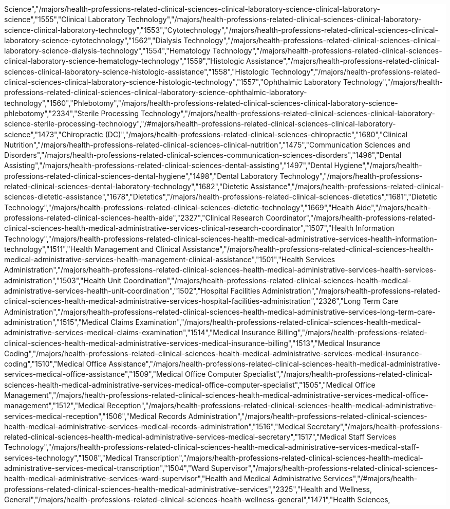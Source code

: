 Science","/majors/health-professions-related-clinical-sciences-clinical-laboratory-science-clinical-laboratory-science","1555","Clinical Laboratory Technology","/majors/health-professions-related-clinical-sciences-clinical-laboratory-science-clinical-laboratory-technology","1553","Cytotechnology","/majors/health-professions-related-clinical-sciences-clinical-laboratory-science-cytotechnology","1562","Dialysis Technology","/majors/health-professions-related-clinical-sciences-clinical-laboratory-science-dialysis-technology","1554","Hematology Technology","/majors/health-professions-related-clinical-sciences-clinical-laboratory-science-hematology-technology","1559","Histologic Assistance","/majors/health-professions-related-clinical-sciences-clinical-laboratory-science-histologic-assistance","1558","Histologic Technology","/majors/health-professions-related-clinical-sciences-clinical-laboratory-science-histologic-technology","1557","Ophthalmic Laboratory Technology","/majors/health-professions-related-clinical-sciences-clinical-laboratory-science-ophthalmic-laboratory-technology","1560","Phlebotomy","/majors/health-professions-related-clinical-sciences-clinical-laboratory-science-phlebotomy","2334","Sterile Processing Technology","/majors/health-professions-related-clinical-sciences-clinical-laboratory-science-sterile-processing-technology","/#majors/health-professions-related-clinical-sciences-clinical-laboratory-science","1473","Chiropractic (DC)","/majors/health-professions-related-clinical-sciences-chiropractic","1680","Clinical Nutrition","/majors/health-professions-related-clinical-sciences-clinical-nutrition","1475","Communication Sciences and Disorders","/majors/health-professions-related-clinical-sciences-communication-sciences-disorders","1496","Dental Assisting","/majors/health-professions-related-clinical-sciences-dental-assisting","1497","Dental Hygiene","/majors/health-professions-related-clinical-sciences-dental-hygiene","1498","Dental Laboratory Technology","/majors/health-professions-related-clinical-sciences-dental-laboratory-technology","1682","Dietetic Assistance","/majors/health-professions-related-clinical-sciences-dietetic-assistance","1678","Dietetics","/majors/health-professions-related-clinical-sciences-dietetics","1681","Dietetic Technology","/majors/health-professions-related-clinical-sciences-dietetic-technology","1669","Health Aide","/majors/health-professions-related-clinical-sciences-health-aide","2327","Clinical Research Coordinator","/majors/health-professions-related-clinical-sciences-health-medical-administrative-services-clinical-research-coordinator","1507","Health Information Technology","/majors/health-professions-related-clinical-sciences-health-medical-administrative-services-health-information-technology","1511","Health Management and Clinical Assistance","/majors/health-professions-related-clinical-sciences-health-medical-administrative-services-health-management-clinical-assistance","1501","Health Services Administration","/majors/health-professions-related-clinical-sciences-health-medical-administrative-services-health-services-administration","1503","Health Unit Coordination","/majors/health-professions-related-clinical-sciences-health-medical-administrative-services-health-unit-coordination","1502","Hospital Facilities Administration","/majors/health-professions-related-clinical-sciences-health-medical-administrative-services-hospital-facilities-administration","2326","Long Term Care Administration","/majors/health-professions-related-clinical-sciences-health-medical-administrative-services-long-term-care-administration","1515","Medical Claims Examination","/majors/health-professions-related-clinical-sciences-health-medical-administrative-services-medical-claims-examination","1514","Medical Insurance Billing","/majors/health-professions-related-clinical-sciences-health-medical-administrative-services-medical-insurance-billing","1513","Medical Insurance Coding","/majors/health-professions-related-clinical-sciences-health-medical-administrative-services-medical-insurance-coding","1510","Medical Office Assistance","/majors/health-professions-related-clinical-sciences-health-medical-administrative-services-medical-office-assistance","1509","Medical Office Computer Specialist","/majors/health-professions-related-clinical-sciences-health-medical-administrative-services-medical-office-computer-specialist","1505","Medical Office Management","/majors/health-professions-related-clinical-sciences-health-medical-administrative-services-medical-office-management","1512","Medical Reception","/majors/health-professions-related-clinical-sciences-health-medical-administrative-services-medical-reception","1506","Medical Records Administration","/majors/health-professions-related-clinical-sciences-health-medical-administrative-services-medical-records-administration","1516","Medical Secretary","/majors/health-professions-related-clinical-sciences-health-medical-administrative-services-medical-secretary","1517","Medical Staff Services Technology","/majors/health-professions-related-clinical-sciences-health-medical-administrative-services-medical-staff-services-technology","1508","Medical Transcription","/majors/health-professions-related-clinical-sciences-health-medical-administrative-services-medical-transcription","1504","Ward Supervisor","/majors/health-professions-related-clinical-sciences-health-medical-administrative-services-ward-supervisor","Health and Medical Administrative Services","/#majors/health-professions-related-clinical-sciences-health-medical-administrative-services","2325","Health and Wellness, General","/majors/health-professions-related-clinical-sciences-health-wellness-general","1471","Health Sciences,